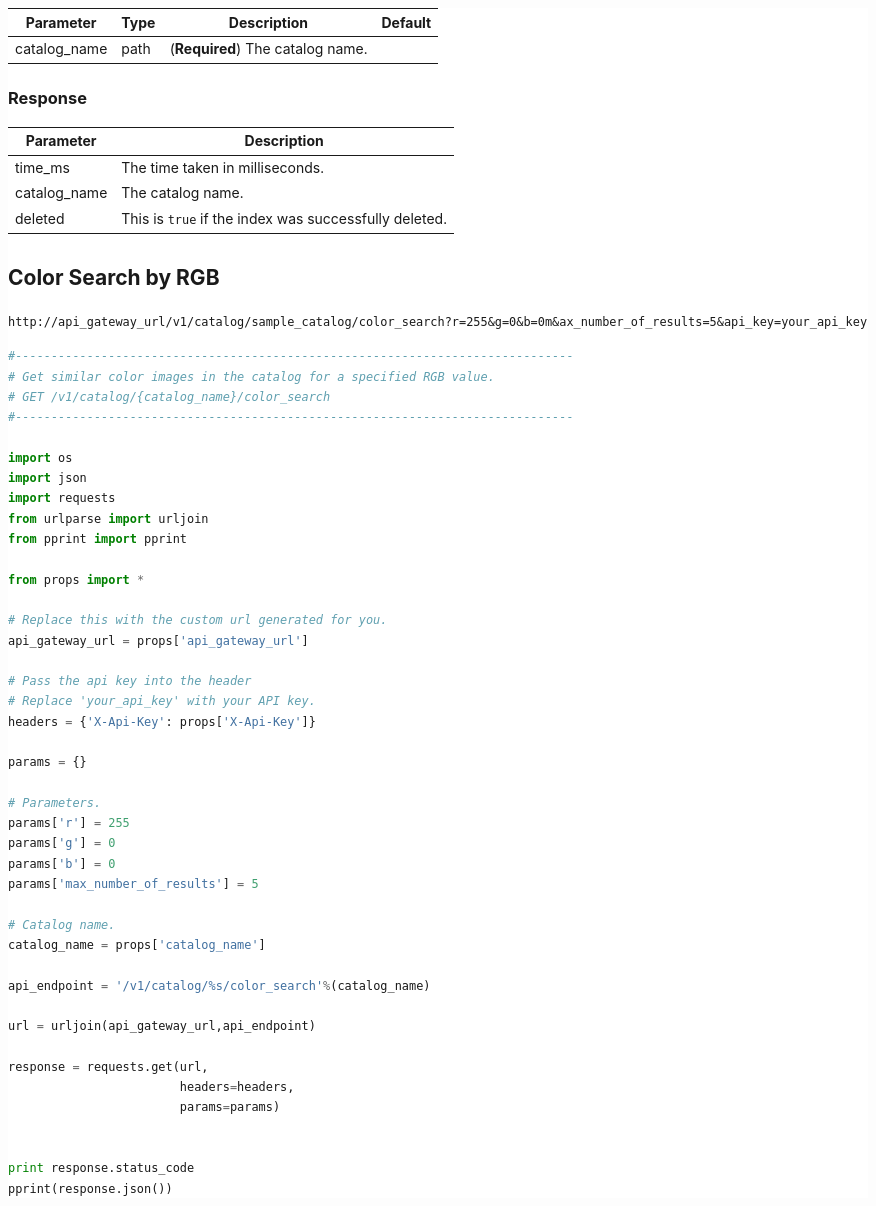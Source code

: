 Parameter | Type | Description | Default
--------- | ------- | ----------- | ----------- 
catalog_name | path | (**Required**) The catalog name. |

### Response 

Parameter |  Description
--------- |  -----------
time_ms |  The time taken in milliseconds.
catalog_name | The catalog name.
deleted |  This is `true` if the index was successfully deleted.

## Color Search by RGB

```shell
http://api_gateway_url/v1/catalog/sample_catalog/color_search?r=255&g=0&b=0m&ax_number_of_results=5&api_key=your_api_key
```

```python
#------------------------------------------------------------------------------
# Get similar color images in the catalog for a specified RGB value.
# GET /v1/catalog/{catalog_name}/color_search
#------------------------------------------------------------------------------

import os
import json
import requests
from urlparse import urljoin
from pprint import pprint

from props import *

# Replace this with the custom url generated for you.
api_gateway_url = props['api_gateway_url']

# Pass the api key into the header
# Replace 'your_api_key' with your API key.
headers = {'X-Api-Key': props['X-Api-Key']}

params = {}

# Parameters.
params['r'] = 255
params['g'] = 0
params['b'] = 0
params['max_number_of_results'] = 5

# Catalog name.
catalog_name = props['catalog_name']

api_endpoint = '/v1/catalog/%s/color_search'%(catalog_name)

url = urljoin(api_gateway_url,api_endpoint)

response = requests.get(url,
                        headers=headers,
                        params=params)


print response.status_code
pprint(response.json())
```
